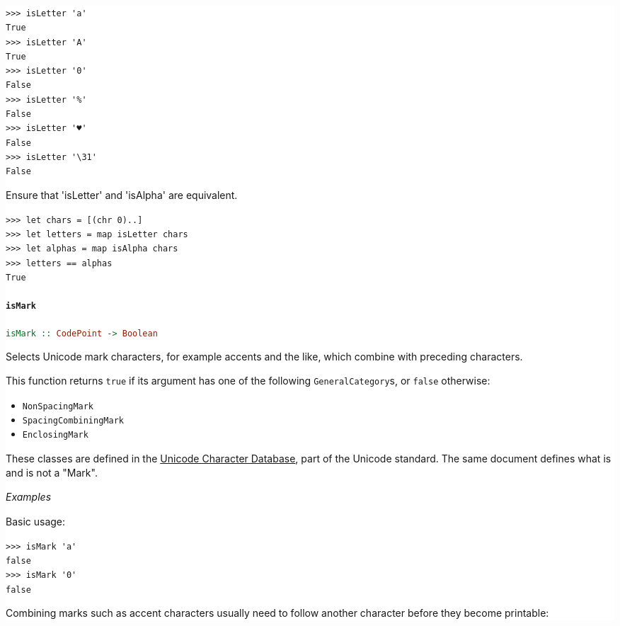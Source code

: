 ```
>>> isLetter 'a'
True
>>> isLetter 'A'
True
>>> isLetter '0'
False
>>> isLetter '%'
False
>>> isLetter '♥'
False
>>> isLetter '\31'
False
```

Ensure that 'isLetter' and 'isAlpha' are equivalent.

```
>>> let chars = [(chr 0)..]
>>> let letters = map isLetter chars
>>> let alphas = map isAlpha chars
>>> letters == alphas
True
```

#### `isMark`

``` purescript
isMark :: CodePoint -> Boolean
```

Selects Unicode mark characters, for example accents and the
like, which combine with preceding characters.

This function returns `true` if its argument has one of the
following `GeneralCategory`s, or `false` otherwise:

- `NonSpacingMark`
- `SpacingCombiningMark`
- `EnclosingMark`

These classes are defined in the
[Unicode Character Database](http://www.unicode.org/reports/tr44/tr44-14.html#GC_Values_Table),
part of the Unicode standard. The same document defines what is
and is not a "Mark".

*Examples*

Basic usage:

```
>>> isMark 'a'
false
>>> isMark '0'
false
```

Combining marks such as accent characters usually need to follow
another character before they become printable:
